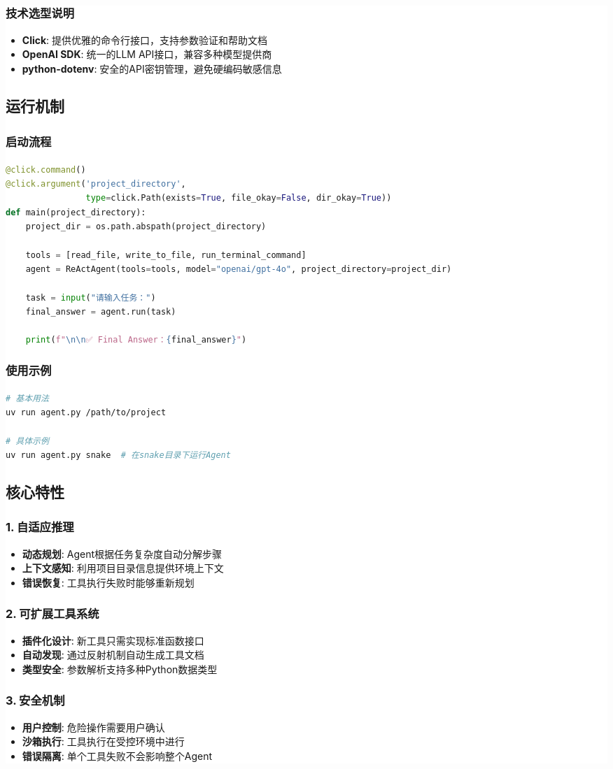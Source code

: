 ### 技术选型说明

- **Click**: 提供优雅的命令行接口，支持参数验证和帮助文档
- **OpenAI SDK**: 统一的LLM API接口，兼容多种模型提供商
- **python-dotenv**: 安全的API密钥管理，避免硬编码敏感信息

## 运行机制

### 启动流程

```python
@click.command()
@click.argument('project_directory',
                type=click.Path(exists=True, file_okay=False, dir_okay=True))
def main(project_directory):
    project_dir = os.path.abspath(project_directory)
    
    tools = [read_file, write_to_file, run_terminal_command]
    agent = ReActAgent(tools=tools, model="openai/gpt-4o", project_directory=project_dir)
    
    task = input("请输入任务：")
    final_answer = agent.run(task)
    
    print(f"\n\n✅ Final Answer：{final_answer}")
```

### 使用示例

```bash
# 基本用法
uv run agent.py /path/to/project

# 具体示例
uv run agent.py snake  # 在snake目录下运行Agent
```

## 核心特性

### 1. 自适应推理
- **动态规划**: Agent根据任务复杂度自动分解步骤
- **上下文感知**: 利用项目目录信息提供环境上下文
- **错误恢复**: 工具执行失败时能够重新规划

### 2. 可扩展工具系统
- **插件化设计**: 新工具只需实现标准函数接口
- **自动发现**: 通过反射机制自动生成工具文档
- **类型安全**: 参数解析支持多种Python数据类型

### 3. 安全机制
- **用户控制**: 危险操作需要用户确认
- **沙箱执行**: 工具执行在受控环境中进行
- **错误隔离**: 单个工具失败不会影响整个Agent
